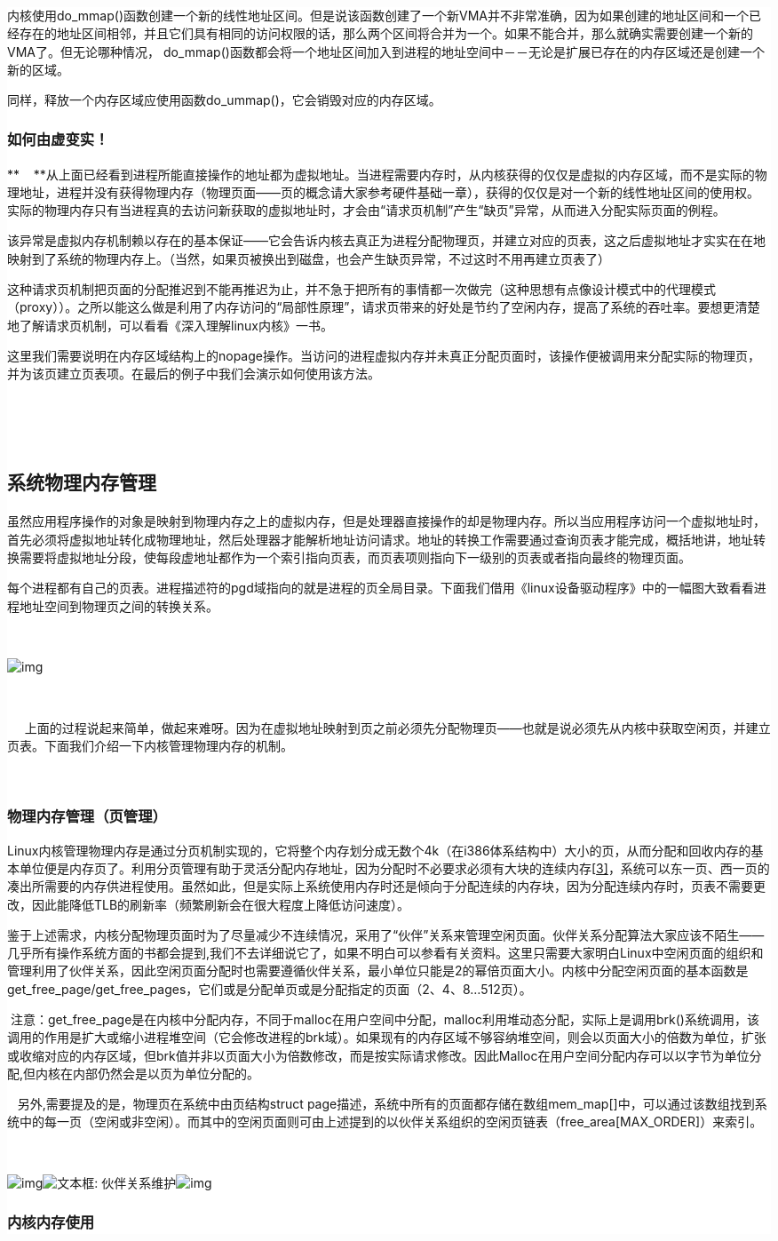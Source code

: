 内核使用do_mmap()函数创建一个新的线性地址区间。但是说该函数创建了一个新VMA并不非常准确，因为如果创建的地址区间和一个已经存在的地址区间相邻，并且它们具有相同的访问权限的话，那么两个区间将合并为一个。如果不能合并，那么就确实需要创建一个新的VMA了。但无论哪种情况， do_mmap()函数都会将一个地址区间加入到进程的地址空间中－－无论是扩展已存在的内存区域还是创建一个新的区域。

同样，释放一个内存区域应使用函数do_ummap()，它会销毁对应的内存区域。

### 如何由虚变实！

**    **从上面已经看到进程所能直接操作的地址都为虚拟地址。当进程需要内存时，从内核获得的仅仅是虚拟的内存区域，而不是实际的物理地址，进程并没有获得物理内存（物理页面——页的概念请大家参考硬件基础一章），获得的仅仅是对一个新的线性地址区间的使用权。实际的物理内存只有当进程真的去访问新获取的虚拟地址时，才会由“请求页机制”产生“缺页”异常，从而进入分配实际页面的例程。

该异常是虚拟内存机制赖以存在的基本保证——它会告诉内核去真正为进程分配物理页，并建立对应的页表，这之后虚拟地址才实实在在地映射到了系统的物理内存上。（当然，如果页被换出到磁盘，也会产生缺页异常，不过这时不用再建立页表了）

这种请求页机制把页面的分配推迟到不能再推迟为止，并不急于把所有的事情都一次做完（这种思想有点像设计模式中的代理模式（proxy））。之所以能这么做是利用了内存访问的“局部性原理”，请求页带来的好处是节约了空闲内存，提高了系统的吞吐率。要想更清楚地了解请求页机制，可以看看《深入理解linux内核》一书。

这里我们需要说明在内存区域结构上的nopage操作。当访问的进程虚拟内存并未真正分配页面时，该操作便被调用来分配实际的物理页，并为该页建立页表项。在最后的例子中我们会演示如何使用该方法。

 

 

## 系统物理内存管理 

虽然应用程序操作的对象是映射到物理内存之上的虚拟内存，但是处理器直接操作的却是物理内存。所以当应用程序访问一个虚拟地址时，首先必须将虚拟地址转化成物理地址，然后处理器才能解析地址访问请求。地址的转换工作需要通过查询页表才能完成，概括地讲，地址转换需要将虚拟地址分段，使每段虚地址都作为一个索引指向页表，而页表项则指向下一级别的页表或者指向最终的物理页面。

每个进程都有自己的页表。进程描述符的pgd域指向的就是进程的页全局目录。下面我们借用《linux设备驱动程序》中的一幅图大致看看进程地址空间到物理页之间的转换关系。

 

![img](http://www.kerneltravel.net/journal/v/mem.files/image003.jpg)

 

     上面的过程说起来简单，做起来难呀。因为在虚拟地址映射到页之前必须先分配物理页——也就是说必须先从内核中获取空闲页，并建立页表。下面我们介绍一下内核管理物理内存的机制。

 

### 物理内存管理（页管理）

Linux内核管理物理内存是通过分页机制实现的，它将整个内存划分成无数个4k（在i386体系结构中）大小的页，从而分配和回收内存的基本单位便是内存页了。利用分页管理有助于灵活分配内存地址，因为分配时不必要求必须有大块的连续内存[[3\]](http://www.kerneltravel.net/journal/v/mem.htm#_ftn3)，系统可以东一页、西一页的凑出所需要的内存供进程使用。虽然如此，但是实际上系统使用内存时还是倾向于分配连续的内存块，因为分配连续内存时，页表不需要更改，因此能降低TLB的刷新率（频繁刷新会在很大程度上降低访问速度）。

鉴于上述需求，内核分配物理页面时为了尽量减少不连续情况，采用了“伙伴”关系来管理空闲页面。伙伴关系分配算法大家应该不陌生——几乎所有操作系统方面的书都会提到,我们不去详细说它了，如果不明白可以参看有关资料。这里只需要大家明白Linux中空闲页面的组织和管理利用了伙伴关系，因此空闲页面分配时也需要遵循伙伴关系，最小单位只能是2的幂倍页面大小。内核中分配空闲页面的基本函数是get_free_page/get_free_pages，它们或是分配单页或是分配指定的页面（2、4、8…512页）。

 注意：get_free_page是在内核中分配内存，不同于malloc在用户空间中分配，malloc利用堆动态分配，实际上是调用brk()系统调用，该调用的作用是扩大或缩小进程堆空间（它会修改进程的brk域）。如果现有的内存区域不够容纳堆空间，则会以页面大小的倍数为单位，扩张或收缩对应的内存区域，但brk值并非以页面大小为倍数修改，而是按实际请求修改。因此Malloc在用户空间分配内存可以以字节为单位分配,但内核在内部仍然会是以页为单位分配的。

   另外,需要提及的是，物理页在系统中由页结构struct page描述，系统中所有的页面都存储在数组mem_map[]中，可以通过该数组找到系统中的每一页（空闲或非空闲）。而其中的空闲页面则可由上述提到的以伙伴关系组织的空闲页链表（free_area[MAX_ORDER]）来索引。

 

![img](http://www.kerneltravel.net/journal/v/mem.files/image005.gif)![文本框: 伙伴关系维护](http://www.kerneltravel.net/journal/v/mem.files/image007.gif)![img](http://www.kerneltravel.net/journal/v/mem.files/image006.gif)

### 内核内存使用

